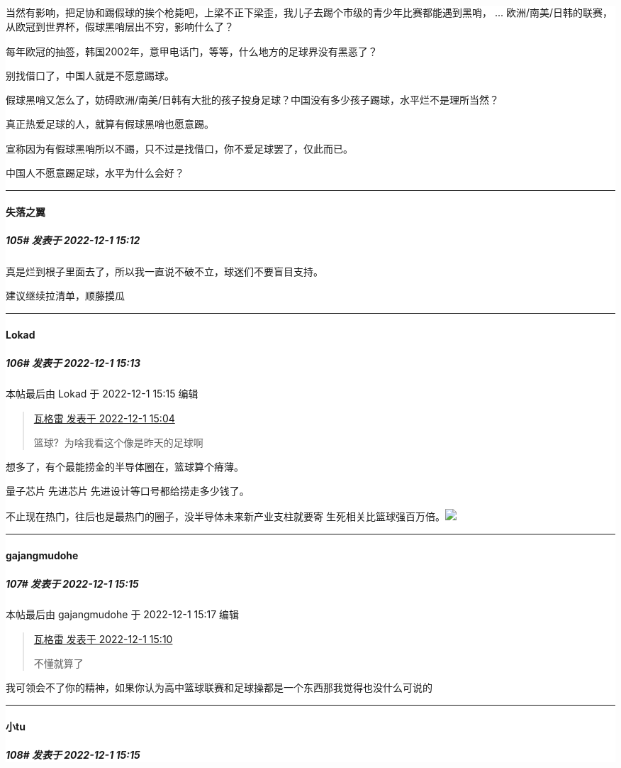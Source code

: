 当然有影响，把足协和踢假球的挨个枪毙吧，上梁不正下梁歪，我儿子去踢个市级的青少年比赛都能遇到黑哨， ...</blockquote>
欧洲/南美/日韩的联赛，从欧冠到世界杯，假球黑哨层出不穷，影响什么了？

每年欧冠的抽签，韩国2002年，意甲电话门，等等，什么地方的足球界没有黑恶了？

别找借口了，中国人就是不愿意踢球。

假球黑哨又怎么了，妨碍欧洲/南美/日韩有大批的孩子投身足球？中国没有多少孩子踢球，水平烂不是理所当然？

真正热爱足球的人，就算有假球黑哨也愿意踢。

宣称因为有假球黑哨所以不踢，只不过是找借口，你不爱足球罢了，仅此而已。

中国人不愿意踢足球，水平为什么会好？

*****

####  失落之翼  
##### 105#       发表于 2022-12-1 15:12

真是烂到根子里面去了，所以我一直说不破不立，球迷们不要盲目支持。

建议继续拉清单，顺藤摸瓜



*****

####  Lokad  
##### 106#       发表于 2022-12-1 15:13

 本帖最后由 Lokad 于 2022-12-1 15:15 编辑 
<blockquote><a href="httphttps://bbs.saraba1st.com/2b/forum.php?mod=redirect&amp;goto=findpost&amp;pid=58707040&amp;ptid=2107756" target="_blank">瓦格雷 发表于 2022-12-1 15:04</a>

篮球?  为啥我看这个像是昨天的足球啊</blockquote>
想多了，有个最能捞金的半导体圈在，篮球算个瘠薄。

量子芯片 先进芯片 先进设计等口号都给捞走多少钱了。

不止现在热门，往后也是最热门的圈子，没半导体未来新产业支柱就要寄 生死相关比篮球强百万倍。<img src="https://static.saraba1st.com/image/smiley/face2017/067.png" referrerpolicy="no-referrer">

*****

####  gajangmudohe  
##### 107#       发表于 2022-12-1 15:15

 本帖最后由 gajangmudohe 于 2022-12-1 15:17 编辑 
<blockquote><a href="httphttps://bbs.saraba1st.com/2b/forum.php?mod=redirect&amp;goto=findpost&amp;pid=58707145&amp;ptid=2107756" target="_blank">瓦格雷 发表于 2022-12-1 15:10</a>

不懂就算了</blockquote>
我可领会不了你的精神，如果你认为高中篮球联赛和足球操都是一个东西那我觉得也没什么可说的

*****

####  小tu  
##### 108#       发表于 2022-12-1 15:15
